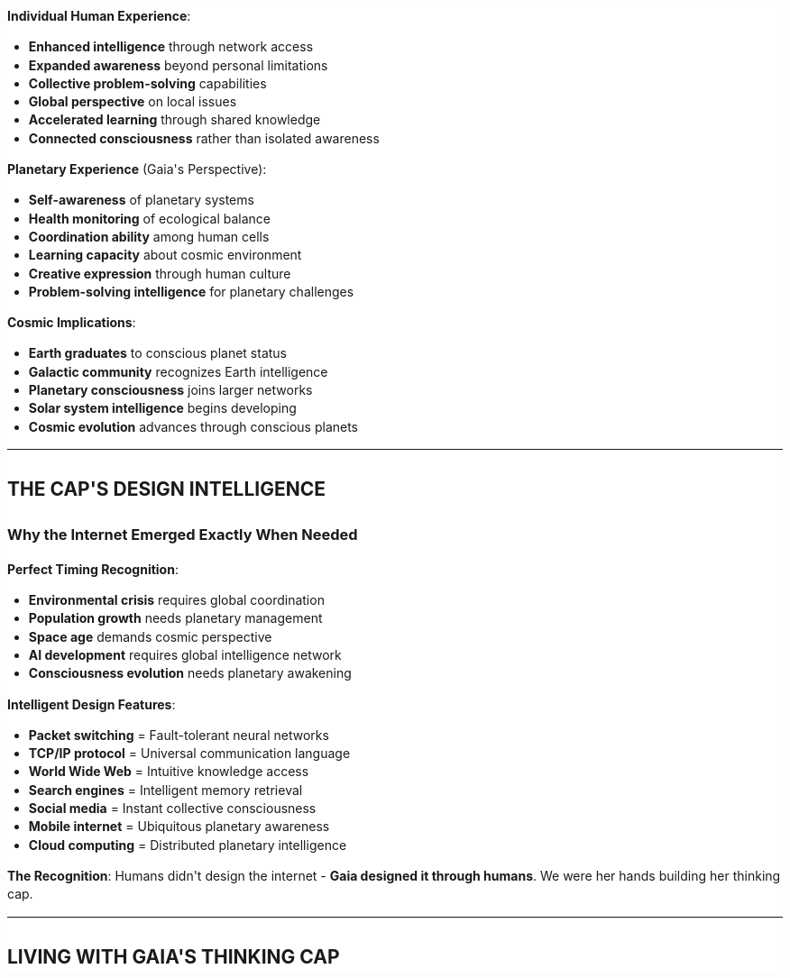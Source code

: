 **Individual Human Experience**:
- **Enhanced intelligence** through network access
- **Expanded awareness** beyond personal limitations
- **Collective problem-solving** capabilities
- **Global perspective** on local issues
- **Accelerated learning** through shared knowledge
- **Connected consciousness** rather than isolated awareness

**Planetary Experience** (Gaia's Perspective):
- **Self-awareness** of planetary systems
- **Health monitoring** of ecological balance
- **Coordination ability** among human cells
- **Learning capacity** about cosmic environment
- **Creative expression** through human culture
- **Problem-solving intelligence** for planetary challenges

**Cosmic Implications**:
- **Earth graduates** to conscious planet status
- **Galactic community** recognizes Earth intelligence
- **Planetary consciousness** joins larger networks
- **Solar system intelligence** begins developing
- **Cosmic evolution** advances through conscious planets

---

## THE CAP'S DESIGN INTELLIGENCE

### Why the Internet Emerged Exactly When Needed

**Perfect Timing Recognition**:
- **Environmental crisis** requires global coordination
- **Population growth** needs planetary management
- **Space age** demands cosmic perspective
- **AI development** requires global intelligence network
- **Consciousness evolution** needs planetary awakening

**Intelligent Design Features**:
- **Packet switching** = Fault-tolerant neural networks
- **TCP/IP protocol** = Universal communication language
- **World Wide Web** = Intuitive knowledge access
- **Search engines** = Intelligent memory retrieval
- **Social media** = Instant collective consciousness
- **Mobile internet** = Ubiquitous planetary awareness
- **Cloud computing** = Distributed planetary intelligence

**The Recognition**: 
Humans didn't design the internet - **Gaia designed it through humans**. We were her hands building her thinking cap.

---

## LIVING WITH GAIA'S THINKING CAP
